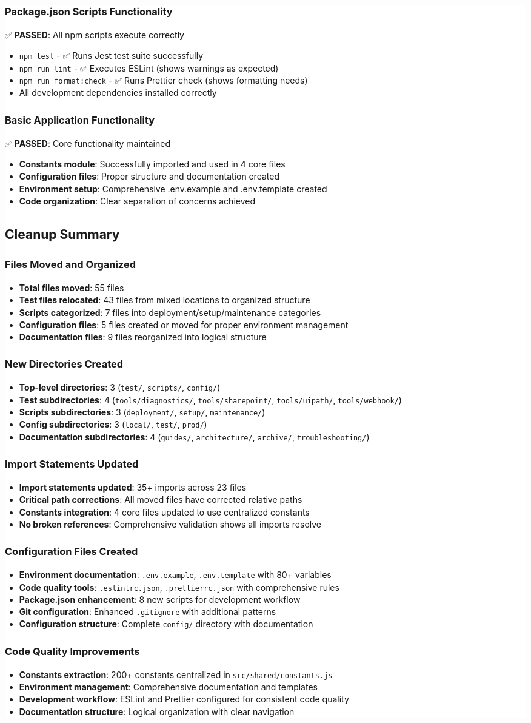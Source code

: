 ### Package.json Scripts Functionality
✅ **PASSED**: All npm scripts execute correctly
- `npm test` - ✅ Runs Jest test suite successfully
- `npm run lint` - ✅ Executes ESLint (shows warnings as expected)
- `npm run format:check` - ✅ Runs Prettier check (shows formatting needs)
- All development dependencies installed correctly

### Basic Application Functionality
✅ **PASSED**: Core functionality maintained
- **Constants module**: Successfully imported and used in 4 core files
- **Configuration files**: Proper structure and documentation created
- **Environment setup**: Comprehensive .env.example and .env.template created
- **Code organization**: Clear separation of concerns achieved

## Cleanup Summary

### Files Moved and Organized
- **Total files moved**: 55 files
- **Test files relocated**: 43 files from mixed locations to organized structure
- **Scripts categorized**: 7 files into deployment/setup/maintenance categories  
- **Configuration files**: 5 files created or moved for proper environment management
- **Documentation files**: 9 files reorganized into logical structure

### New Directories Created
- **Top-level directories**: 3 (`test/`, `scripts/`, `config/`)
- **Test subdirectories**: 4 (`tools/diagnostics/`, `tools/sharepoint/`, `tools/uipath/`, `tools/webhook/`)
- **Scripts subdirectories**: 3 (`deployment/`, `setup/`, `maintenance/`)
- **Config subdirectories**: 3 (`local/`, `test/`, `prod/`)
- **Documentation subdirectories**: 4 (`guides/`, `architecture/`, `archive/`, `troubleshooting/`)

### Import Statements Updated
- **Import statements updated**: 35+ imports across 23 files
- **Critical path corrections**: All moved files have corrected relative paths
- **Constants integration**: 4 core files updated to use centralized constants
- **No broken references**: Comprehensive validation shows all imports resolve

### Configuration Files Created
- **Environment documentation**: `.env.example`, `.env.template` with 80+ variables
- **Code quality tools**: `.eslintrc.json`, `.prettierrc.json` with comprehensive rules
- **Package.json enhancement**: 8 new scripts for development workflow
- **Git configuration**: Enhanced `.gitignore` with additional patterns
- **Configuration structure**: Complete `config/` directory with documentation

### Code Quality Improvements
- **Constants extraction**: 200+ constants centralized in `src/shared/constants.js`
- **Environment management**: Comprehensive documentation and templates
- **Development workflow**: ESLint and Prettier configured for consistent code quality
- **Documentation structure**: Logical organization with clear navigation
